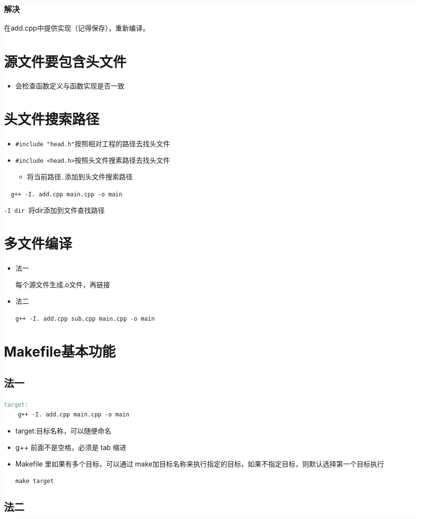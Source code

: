 ### 解决

在add.cpp中提供实现（记得保存），重新编译。

# 源文件要包含头文件

* 会检查函数定义与函数实现是否一致

# 头文件搜索路径

* `#include "head.h"`按照相对工程的路径去找头文件

* `#include <head.h>`按照头文件搜素路径去找头文件
  * 将当前路径`.`添加到头文件搜索路径

```shell
  g++ -I. add.cpp main.cpp -o main
```

`-I dir `将dir添加到文件查找路径

# 多文件编译 

* 法一

  每个源文件生成.o文件，再链接

* 法二

  ```shell
  g++ -I. add.cpp sub.cpp main.cpp -o main
  ```

  

# Makefile基本功能

## 法一

```makefile
target:
	g++ -I. add.cpp main.cpp -o main
```

* target:目标名称，可以随便命名

* g++ 前面不是空格，必须是 tab 缩进

* Makefile 里如果有多个目标，可以通过 make加目标名称来执行指定的目标，如果不指定目标，则默认选择第一个目标执行

  ```shell
  make target
  ```

## 法二
